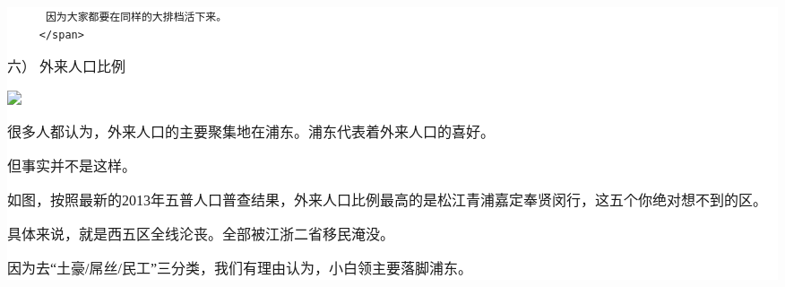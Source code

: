          因为大家都要在同样的大排档活下来。
         </span>
</p>
<p style="line-height:150%">
<span style="font-size:16px;line-height:150%;font-family:楷体">
</span>
</p>
<p style="line-height:150%">
<span style="font-size:16px;line-height:150%;font-family:楷体">
</span>
</p>
<p style="line-height:150%">
<span style="font-size:16px;line-height:150%;font-family:楷体">
          六）
         </span>
<span style="font-size:16px;line-height:150%;font-family:楷体">
          外来人口比例
         </span>
</p>
<p style="line-height:150%">
<span style="font-size:16px;line-height:150%;font-family:楷体">
</span>
</p>
<p style="line-height:150%">
<img data-ratio="0.6055226824457594" data-s="300,640" data-src="" data-type="jpeg" data-w="507" src="{{ '/img/Ok4hZ0tV6r6PhvS66AvTbiciboThWXgO6uTfyu3YiaiazghiaGwTErvOvsRMUMyC0HUmNfGq41um8P6bJjzMXItWbZg.jpeg' | prepend: site.img | replace: '//','/' }}"/>
<br/>
</p>
<p style="line-height:150%">
<span style="font-size:16px;line-height:150%;font-family:楷体">
</span>
</p>
<p style="line-height:150%">
<span style="font-size:16px;line-height:150%;font-family:楷体">
          很多人都认为，外来人口的主要聚集地在浦东。浦东代表着外来人口的喜好。
         </span>
</p>
<p style="line-height:150%">
<span style="font-size:16px;line-height:150%;font-family:楷体">
</span>
</p>
<p style="line-height:150%">
<span style="font-size:16px;line-height:150%;font-family:楷体">
          但事实并不是这样。
         </span>
</p>
<p style="line-height:150%">
<span style="font-size:16px;line-height:150%;font-family:楷体">
          如图，按照最新的2013年五普人口普查结果，外来人口比例最高的是松江青浦嘉定奉贤闵行，这五个你绝对想不到的区。
         </span>
</p>
<p style="line-height:150%">
<span style="font-size:16px;line-height:150%;font-family:楷体">
          具体来说，就是西五区全线沦丧。全部被江浙二省移民淹没。
         </span>
</p>
<p style="line-height:150%">
<span style="font-size:16px;line-height:150%;font-family:楷体">
</span>
</p>
<p style="line-height:150%">
<span style="font-size:16px;line-height:150%;font-family:楷体">
          因为去“土豪/屌丝/民工”三分类，我们有理由认为，小白领主要落脚浦东。
         </span>